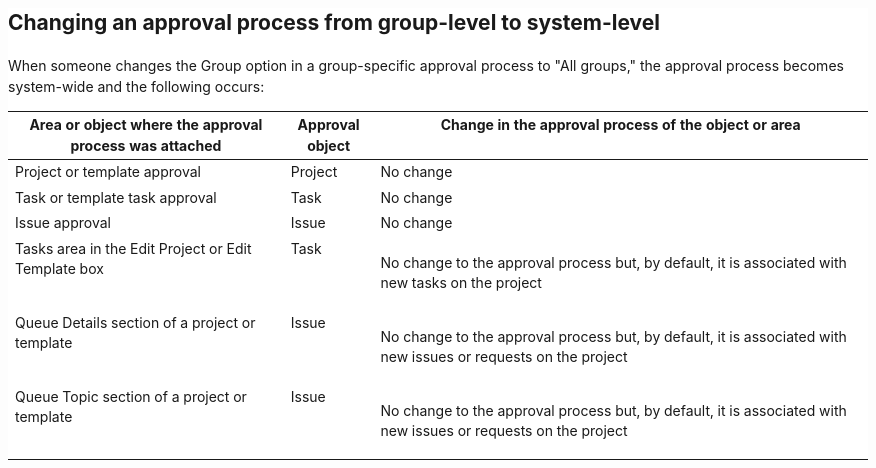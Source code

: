 ## Changing an approval process from group-level to system-level

When someone changes the Group option in a group-specific approval process to "All groups," the approval process becomes system-wide and the following occurs:

<table cellspacing="15"> 
 <col> 
 <col> 
 <col> 
 <thead> 
  <tr> 
   <th>Area or object where the approval process was attached</th> 
   <th>Approval object</th> 
   <th>Change in the approval process of the object or area</th> 
  </tr> 
 </thead> 
 <tbody> 
  <tr> 
   <td>Project or template approval </td> 
   <td>Project</td> 
   <td>No change</td> 
  </tr> 
  <tr> 
   <td>Task or template task approval </td> 
   <td>Task</td> 
   <td>No change</td> 
  </tr> 
  <tr> 
   <td>Issue approval</td> 
   <td>Issue</td> 
   <td>No change</td> 
  </tr> 
  <tr> 
   <td>Tasks area in the Edit Project or Edit Template box</td> 
   <td>Task</td> 
   <td> <p>No change to the approval process but, by default, it is associated with new tasks on the project</p> </td> 
  </tr> 
  <tr> 
   <td>Queue Details section of a project or template</td> 
   <td>Issue</td> 
   <td> <p>No change to the approval process but, by default, it is associated with new issues or requests on the project</p> </td> 
  </tr> 
  <tr> 
   <td>Queue Topic section of a project or template</td> 
   <td>Issue</td> 
   <td> <p>No change to the approval process but, by default, it is associated with new issues or requests on the project</p> </td> 
  </tr> 
 </tbody> 
</table>

